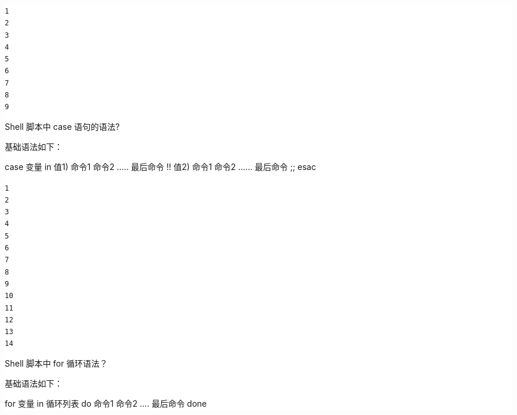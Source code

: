     1
    2
    3
    4
    5
    6
    7
    8
    9

Shell 脚本中 case 语句的语法?

基础语法如下：

case 变量 in
值1)
命令1
命令2
…..
最后命令
!!
值2)
命令1
命令2
……
最后命令
;;
esac

    1
    2
    3
    4
    5
    6
    7
    8
    9
    10
    11
    12
    13
    14

Shell 脚本中 for 循环语法？

基础语法如下：

for 变量 in 循环列表
do
命令1
命令2
….
最后命令
done
